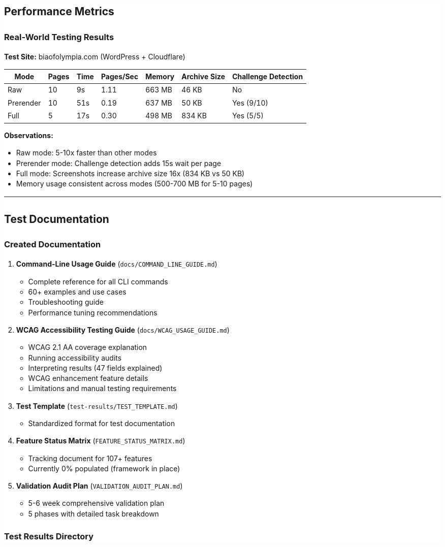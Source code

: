 
## Performance Metrics

### Real-World Testing Results

**Test Site:** biaofolympia.com (WordPress + Cloudflare)

| Mode | Pages | Time | Pages/Sec | Memory | Archive Size | Challenge Detection |
|------|-------|------|-----------|--------|--------------|---------------------|
| Raw | 10 | 9s | 1.11 | 663 MB | 46 KB | No |
| Prerender | 10 | 51s | 0.19 | 637 MB | 50 KB | Yes (9/10) |
| Full | 5 | 17s | 0.30 | 498 MB | 834 KB | Yes (5/5) |

**Observations:**
- Raw mode: 5-10x faster than other modes
- Prerender mode: Challenge detection adds 15s wait per page
- Full mode: Screenshots increase archive size 16x (834 KB vs 50 KB)
- Memory usage consistent across modes (500-700 MB for 5-10 pages)

---

## Test Documentation

### Created Documentation

1. **Command-Line Usage Guide** (`docs/COMMAND_LINE_GUIDE.md`)
   - Complete reference for all CLI commands
   - 60+ examples and use cases
   - Troubleshooting guide
   - Performance tuning recommendations

2. **WCAG Accessibility Testing Guide** (`docs/WCAG_USAGE_GUIDE.md`)
   - WCAG 2.1 AA coverage explanation
   - Running accessibility audits
   - Interpreting results (47 fields explained)
   - WCAG enhancement feature details
   - Limitations and manual testing requirements

3. **Test Template** (`test-results/TEST_TEMPLATE.md`)
   - Standardized format for test documentation

4. **Feature Status Matrix** (`FEATURE_STATUS_MATRIX.md`)
   - Tracking document for 107+ features
   - Currently 0% populated (framework in place)

5. **Validation Audit Plan** (`VALIDATION_AUDIT_PLAN.md`)
   - 5-6 week comprehensive validation plan
   - 5 phases with detailed task breakdown

### Test Results Directory
